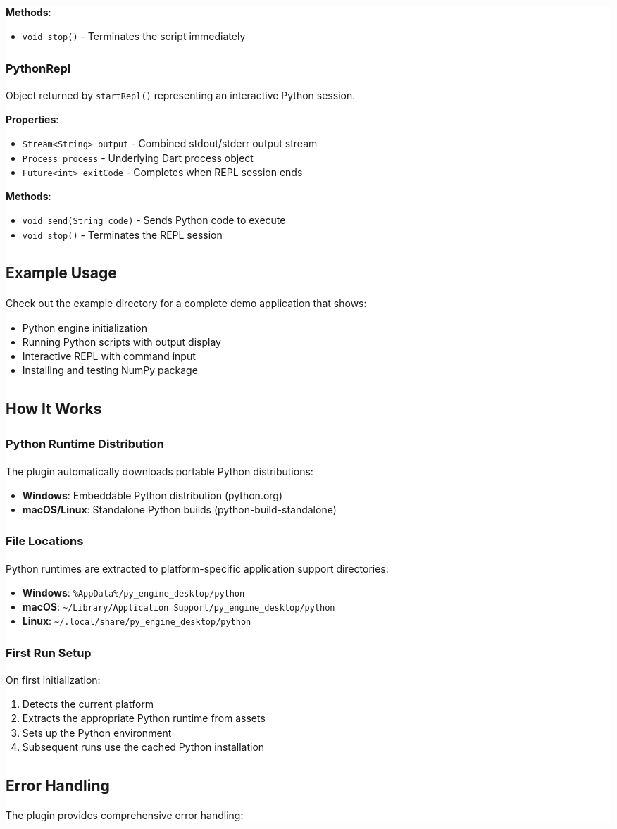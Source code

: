 **Methods**:
- `void stop()` - Terminates the script immediately

### PythonRepl

Object returned by `startRepl()` representing an interactive Python session.

**Properties**:
- `Stream<String> output` - Combined stdout/stderr output stream
- `Process process` - Underlying Dart process object  
- `Future<int> exitCode` - Completes when REPL session ends

**Methods**:
- `void send(String code)` - Sends Python code to execute
- `void stop()` - Terminates the REPL session

## Example Usage

Check out the [example](example/) directory for a complete demo application that shows:

- Python engine initialization
- Running Python scripts with output display
- Interactive REPL with command input
- Installing and testing NumPy package

## How It Works

### Python Runtime Distribution

The plugin automatically downloads portable Python distributions:

- **Windows**: Embeddable Python distribution (python.org)
- **macOS/Linux**: Standalone Python builds (python-build-standalone)

### File Locations

Python runtimes are extracted to platform-specific application support directories:

- **Windows**: `%AppData%/py_engine_desktop/python`
- **macOS**: `~/Library/Application Support/py_engine_desktop/python`
- **Linux**: `~/.local/share/py_engine_desktop/python`

### First Run Setup

On first initialization:
1. Detects the current platform
2. Extracts the appropriate Python runtime from assets
3. Sets up the Python environment
4. Subsequent runs use the cached Python installation

## Error Handling

The plugin provides comprehensive error handling:
